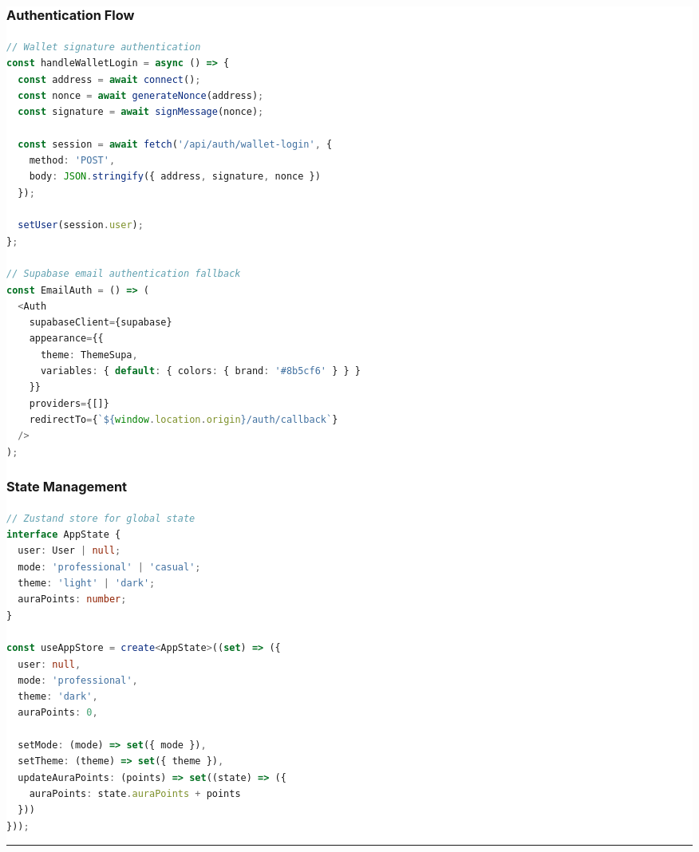 ### **Authentication Flow**
```typescript
// Wallet signature authentication
const handleWalletLogin = async () => {
  const address = await connect();
  const nonce = await generateNonce(address);
  const signature = await signMessage(nonce);
  
  const session = await fetch('/api/auth/wallet-login', {
    method: 'POST',
    body: JSON.stringify({ address, signature, nonce })
  });
  
  setUser(session.user);
};

// Supabase email authentication fallback
const EmailAuth = () => (
  <Auth
    supabaseClient={supabase}
    appearance={{
      theme: ThemeSupa,
      variables: { default: { colors: { brand: '#8b5cf6' } } }
    }}
    providers={[]}
    redirectTo={`${window.location.origin}/auth/callback`}
  />
);
```

### **State Management**
```typescript
// Zustand store for global state
interface AppState {
  user: User | null;
  mode: 'professional' | 'casual';
  theme: 'light' | 'dark';
  auraPoints: number;
}

const useAppStore = create<AppState>((set) => ({
  user: null,
  mode: 'professional',
  theme: 'dark',
  auraPoints: 0,
  
  setMode: (mode) => set({ mode }),
  setTheme: (theme) => set({ theme }),
  updateAuraPoints: (points) => set((state) => ({ 
    auraPoints: state.auraPoints + points 
  }))
}));
```

---